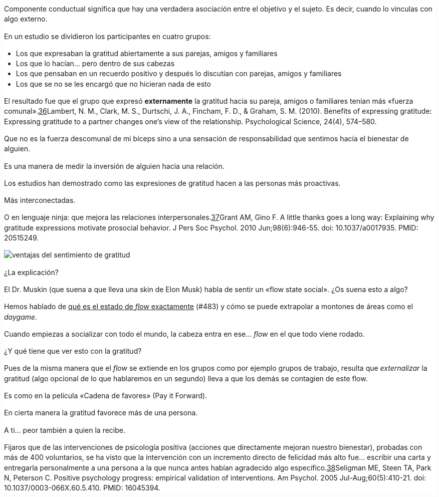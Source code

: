 Componente conductual significa que hay una verdadera asociación entre el objetivo y el sujeto. Es decir, cuando lo vinculas con algo externo.

En un estudio se dividieron los participantes en cuatro grupos:

- Los que expresaban la gratitud abiertamente a sus parejas, amigos y familiares
- Los que lo hacían… pero dentro de sus cabezas
- Los que pensaban en un recuerdo positivo y después lo discutían con parejas, amigos y familiares
- Los que se no se les encargó que no hicieran nada de esto

El resultado fue que el grupo que expresó **externamente** la gratitud hacia su pareja, amigos o familiares tenían más «fuerza comunal».[36](<javascript:void(0)>)Lambert, N. M., Clark, M. S., Durtschi, J. A., Fincham, F. D., & Graham, S. M. (2010). Benefits of expressing gratitude: Expressing gratitude to a partner changes one’s view of the relationship. Psychological Science, 24(4), 574–580.

Que no es la fuerza descomunal de mi bíceps sino a una sensación de responsabilidad que sentimos hacía el bienestar de alguien.

Es una manera de medir la inversión de alguien hacia una relación.

Los estudios han demostrado como las expresiones de gratitud hacen a las personas más proactivas.

Más interconectadas.

O en lenguaje ninja: que mejora las relaciones interpersonales.[37](<javascript:void(0)>)Grant AM, Gino F. A little thanks goes a long way: Explaining why gratitude expressions motivate prosocial behavior. J Pers Soc Psychol. 2010 Jun;98(6):946-55. doi: 10.1037/a0017935. PMID: 20515249.

![ventajas del sentimiento de gratitud](https://pau.ninja/wp-content/uploads/2023/06/ventajas-del-sentimiento-de-gratitud.jpeg)

¿La explicación?

El Dr. Muskin (que suena a que lleva una skin de Elon Musk) habla de sentir un «flow state social». ¿Os suena esto a algo?

Hemos hablado de [qué es el estado de _flow_ exactamente](https://pau.ninja/estado-de-flow/) (#483) y cómo se puede extrapolar a montones de áreas como el _daygame_.

Cuando empiezas a socializar con todo el mundo, la cabeza entra en ese… *flow* en el que todo viene rodado.

¿Y qué tiene que ver esto con la gratitud?

Pues de la misma manera que el _flow_ se extiende en los grupos como por ejemplo grupos de trabajo, resulta que _externalizar_ la gratitud (algo opcional de lo que hablaremos en un segundo) lleva a que los demás se contagien de este flow.

Es como en la película «Cadena de favores» (Pay it Forward).

En cierta manera la gratitud favorece más de una persona.

A ti… peor también a quien la recibe.

Fijaros que de las intervenciones de psicología positiva (acciones que directamente mejoran nuestro bienestar), probadas con más de 400 voluntarios, se ha visto que la intervención con un incremento directo de felicidad más alto fue… escribir una carta y entregarla personalmente a una persona a la que nunca antes habían agradecido algo específico.[38](<javascript:void(0)>)Seligman ME, Steen TA, Park N, Peterson C. Positive psychology progress: empirical validation of interventions. Am Psychol. 2005 Jul-Aug;60(5):410-21. doi: 10.1037/0003-066X.60.5.410. PMID: 16045394.
